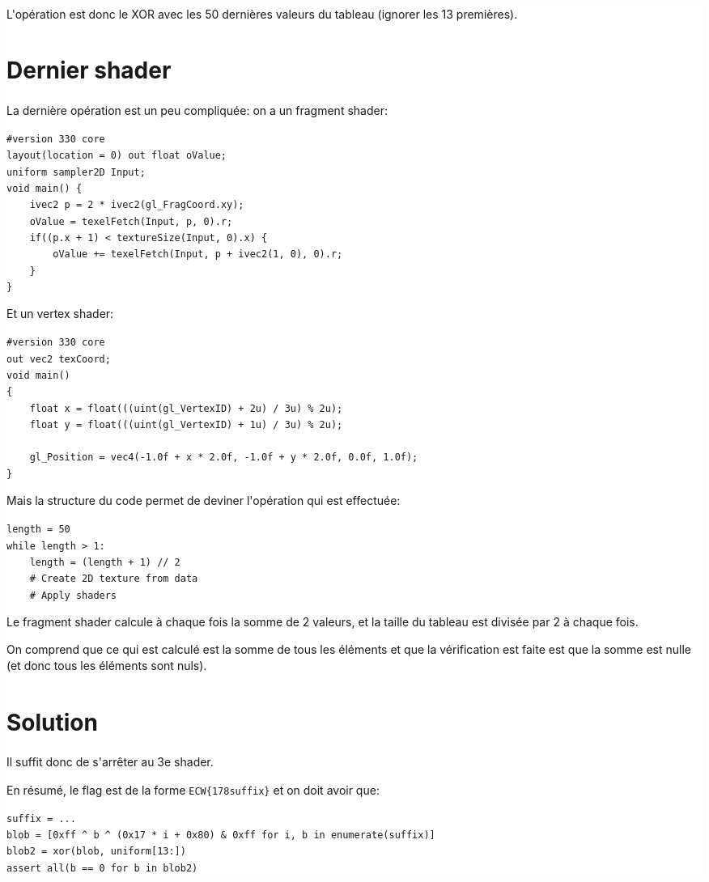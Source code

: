 L'opération est donc le XOR avec les 50 dernières valeurs du tableau (ignorer
les 13 premières).

# Dernier shader

La dernière opération est un peu compliquée: on a un fragment shader:
```
#version 330 core
layout(location = 0) out float oValue;
uniform sampler2D Input;
void main() {
    ivec2 p = 2 * ivec2(gl_FragCoord.xy);
    oValue = texelFetch(Input, p, 0).r;
    if((p.x + 1) < textureSize(Input, 0).x) {
        oValue += texelFetch(Input, p + ivec2(1, 0), 0).r;
    }
}
```

Et un vertex shader:
```
#version 330 core
out vec2 texCoord;
void main()
{
    float x = float(((uint(gl_VertexID) + 2u) / 3u) % 2u);
    float y = float(((uint(gl_VertexID) + 1u) / 3u) % 2u);

    gl_Position = vec4(-1.0f + x * 2.0f, -1.0f + y * 2.0f, 0.0f, 1.0f);
}
```

Mais la structure du code permet de deviner l'opération qui est effectuée:
```
length = 50
while length > 1:
    length = (length + 1) // 2
    # Create 2D texture from data
    # Apply shaders
```

Le fragment shader calcule à chaque fois la somme de 2 valeurs,
et la taille du tableau est divisée par 2 à chaque fois.

On comprend que ce qui est calculé est la somme de tous les éléments
et que la vérification est faite est que la somme est nulle (et donc
tous les éléments sont nuls).

# Solution

Il suffit donc de s'arrêter au 3e shader.

En résumé, le flag est de la forme `ECW{178suffix}`
et on doit avoir que:
```
suffix = ...
blob = [0xff ^ b ^ (0x17 * i + 0x80) & 0xff for i, b in enumerate(suffix)]
blob2 = xor(blob, uniform[13:])
assert all(b == 0 for b in blob2)
```
